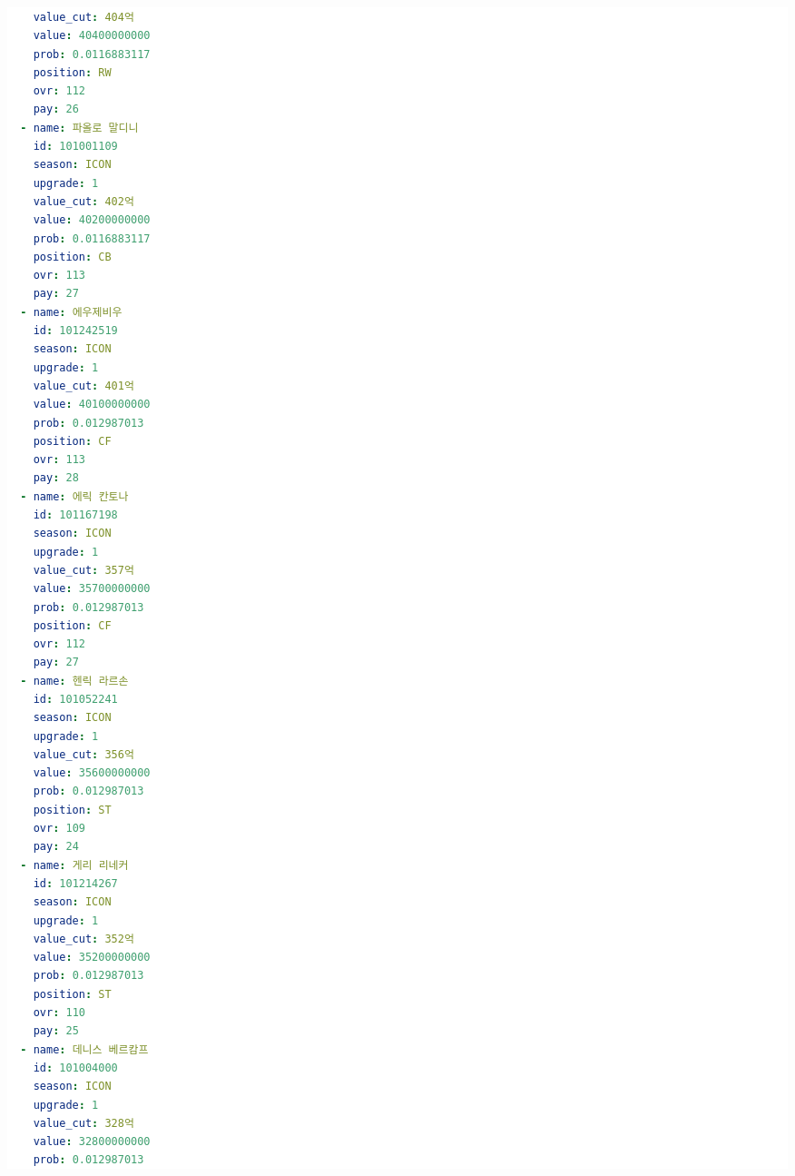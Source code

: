 ```yaml
    value_cut: 404억
    value: 40400000000
    prob: 0.0116883117
    position: RW
    ovr: 112
    pay: 26
  - name: 파올로 말디니
    id: 101001109
    season: ICON
    upgrade: 1
    value_cut: 402억
    value: 40200000000
    prob: 0.0116883117
    position: CB
    ovr: 113
    pay: 27
  - name: 에우제비우
    id: 101242519
    season: ICON
    upgrade: 1
    value_cut: 401억
    value: 40100000000
    prob: 0.012987013
    position: CF
    ovr: 113
    pay: 28
  - name: 에릭 칸토나
    id: 101167198
    season: ICON
    upgrade: 1
    value_cut: 357억
    value: 35700000000
    prob: 0.012987013
    position: CF
    ovr: 112
    pay: 27
  - name: 헨릭 라르손
    id: 101052241
    season: ICON
    upgrade: 1
    value_cut: 356억
    value: 35600000000
    prob: 0.012987013
    position: ST
    ovr: 109
    pay: 24
  - name: 게리 리네커
    id: 101214267
    season: ICON
    upgrade: 1
    value_cut: 352억
    value: 35200000000
    prob: 0.012987013
    position: ST
    ovr: 110
    pay: 25
  - name: 데니스 베르캄프
    id: 101004000
    season: ICON
    upgrade: 1
    value_cut: 328억
    value: 32800000000
    prob: 0.012987013
```